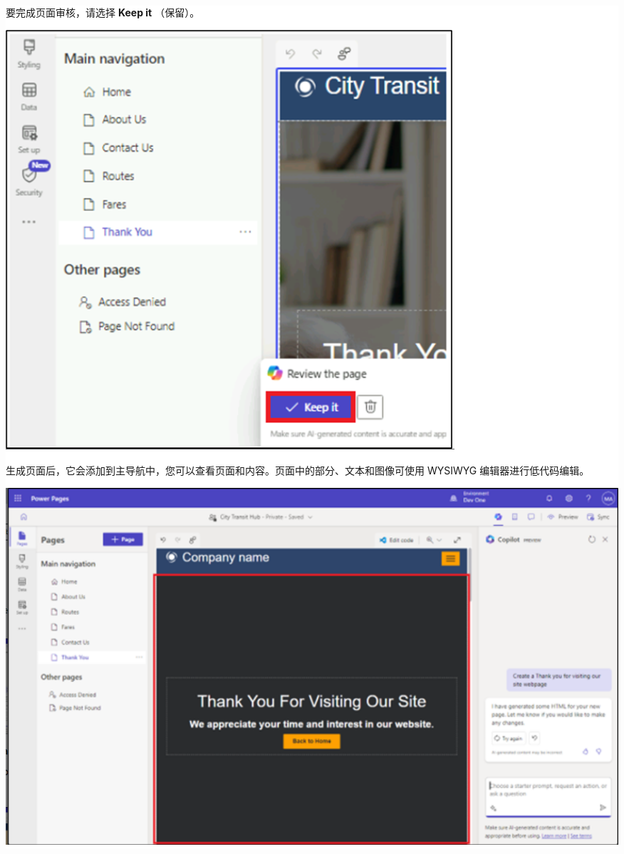 要完成页面审核，请选择 **Keep it** （保留）。

![](./media/image13.png)

生成页面后，它会添加到主导航中，您可以查看页面和内容。页面中的部分、文本和图像可使用
WYSIWYG 编辑器进行低代码编辑。

![](./media/image14.png)
